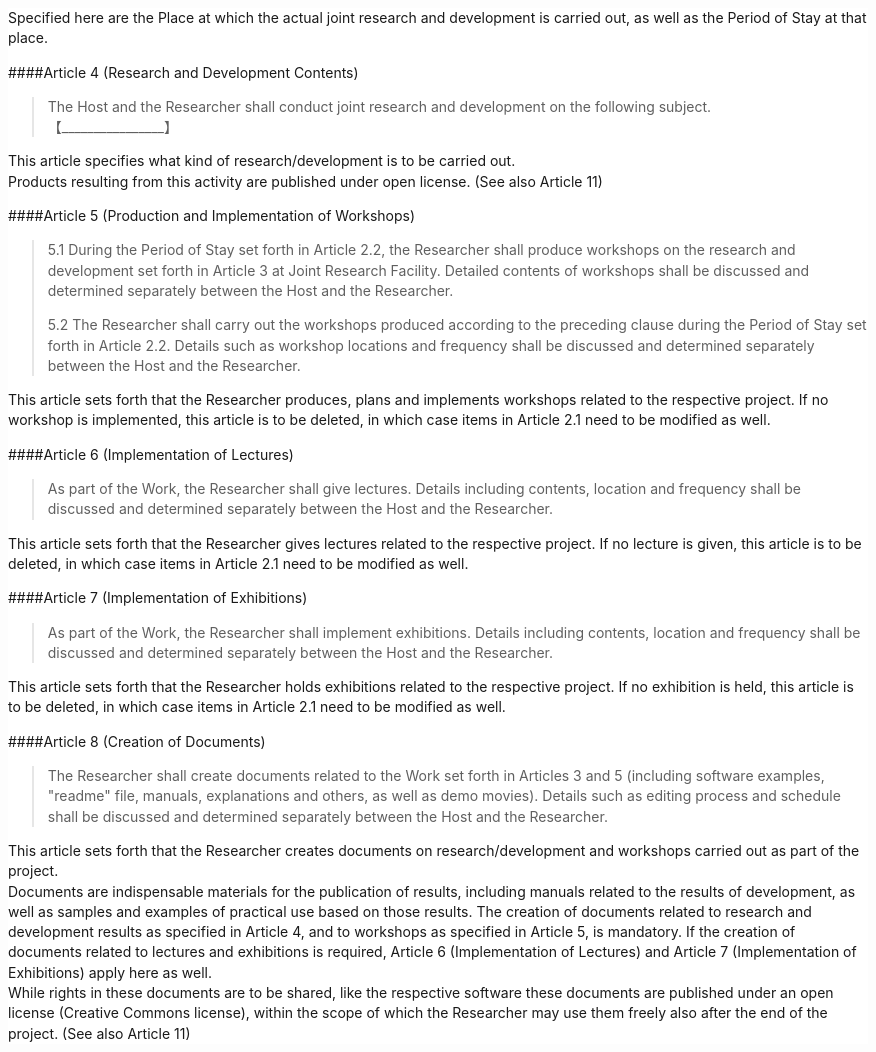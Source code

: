 Specified here are the Place at which the actual joint research and development is carried out, as well as the Period of Stay at that place.  
  
  

####Article 4 (Research and Development Contents) 
> The Host and the Researcher shall conduct joint research and development on the following subject.      
> 【________________】  
  
This article specifies what kind of research/development is to be carried out.  
Products resulting from this activity are published under open license. (See also Article 11)  
  
  

####Article 5 (Production and Implementation of Workshops) 

> 5.1 During the Period of Stay set forth in Article 2.2, the Researcher shall produce workshops on the research and development set forth in Article 3 at Joint Research Facility. Detailed contents of workshops shall be discussed and determined separately between the Host and the Researcher.
> 
> 5.2 The Researcher shall carry out the workshops produced according to the preceding clause during the Period of Stay set forth in Article 2.2. Details such as workshop locations and frequency shall be discussed and determined separately between the Host and the Researcher.  

This article sets forth that the Researcher produces, plans and implements workshops related to the respective project. If no workshop is implemented, this article is to be deleted, in which case items in Article 2.1 need to be modified as well.
  
  

####Article 6 (Implementation of Lectures) 
> As part of the Work, the Researcher shall give lectures. Details including contents, location and frequency shall be discussed and determined separately between the Host and the Researcher. 
  
This article sets forth that the Researcher gives lectures related to the respective project. If no lecture is given, this article is to be deleted, in which case items in Article 2.1 need to be modified as well.
  
  

####Article 7 (Implementation of Exhibitions)

> As part of the Work, the Researcher shall implement exhibitions. Details including contents, location and frequency shall be discussed and determined separately between the Host and the Researcher.
  
This article sets forth that the Researcher holds exhibitions related to the respective project. If no exhibition is held, this article is to be deleted, in which case items in Article 2.1 need to be modified as well.
  

####Article 8 (Creation of Documents)
> The Researcher shall create documents related to the Work set forth in Articles 3 and 5 (including software examples, "readme" file, manuals, explanations and others, as well as demo movies). 
> Details such as editing process and schedule shall be discussed and determined separately between the Host and the Researcher.
  
  
This article sets forth that the Researcher creates documents on research/development and workshops carried out as part of the project.  
Documents are indispensable materials for the publication of results, including manuals related to the results of development, as well as samples and examples of practical use based on those results. The creation of documents related to research and development results as specified in Article 4, and to workshops as specified in Article 5, is mandatory. If the creation of documents related to lectures and exhibitions is required, Article 6 (Implementation of Lectures) and Article 7 (Implementation of Exhibitions) apply here as well.  
While rights in these documents are to be shared, like the respective software these documents are published under an open license (Creative Commons license), within the scope of which the Researcher may use them freely also after the end of the project. (See also Article 11)  
  